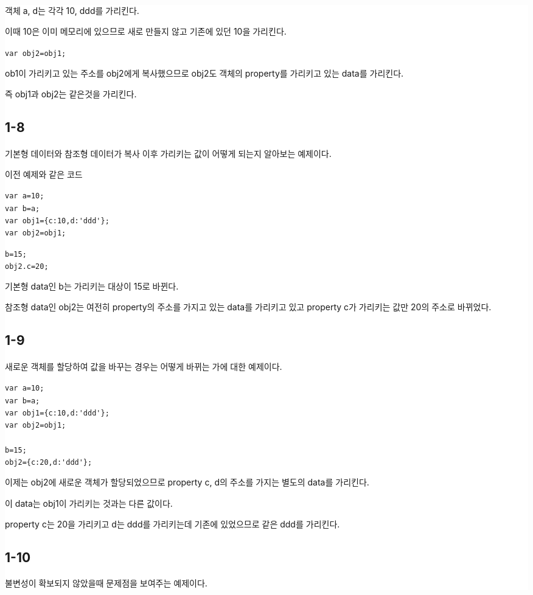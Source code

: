 객체 a, d는 각각 10, ddd를 가리킨다. 

이때 10은 이미 메모리에 있으므로 새로 만들지 않고 기존에 있던 10을 가리킨다.

`var obj2=obj1;`

ob1이 가리키고 있는 주소를 obj2에게 복사했으므로 obj2도 객체의 property를 가리키고 있는 data를 가리킨다. 

즉 obj1과 obj2는 같은것을 가리킨다.



## 1-8

기본형 데이터와 참조형 데이터가 복사 이후 가리키는 값이 어떻게 되는지 알아보는 예제이다.

이전 예제와 같은 코드
```
var a=10;
var b=a;
var obj1={c:10,d:'ddd'};
var obj2=obj1;
```

```
b=15;
obj2.c=20;
```

기본형 data인 b는 가리키는 대상이 15로 바뀐다.

참조형 data인 obj2는 여전히 property의 주소를 가지고 있는 data를 가리키고 있고 property c가 가리키는 값만 20의 주소로 바뀌었다.



## 1-9

새로운 객체를 할당하여 값을 바꾸는 경우는 어떻게 바뀌는 가에 대한 예제이다.

```
var a=10;
var b=a;
var obj1={c:10,d:'ddd'};
var obj2=obj1;

b=15;
obj2={c:20,d:'ddd'};
```

이제는 obj2에 새로운 객체가 할당되었으므로 property c, d의 주소를 가지는 별도의 data를 가리킨다. 

이 data는 obj1이 가리키는 것과는 다른 값이다.

property c는 20을 가리키고 d는 ddd를 가리키는데 기존에 있었으므로 같은 ddd를 가리킨다.



## 1-10
불변성이 확보되지 않았을때 문제점을 보여주는 예제이다. 
